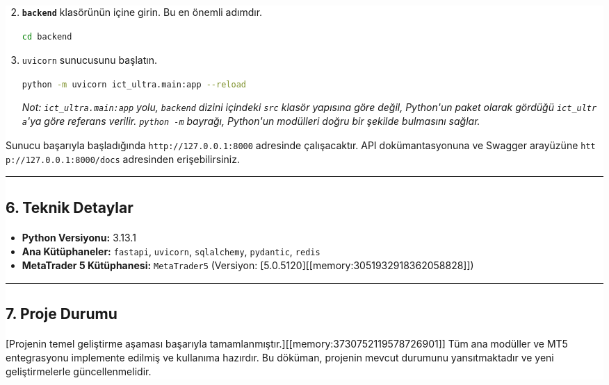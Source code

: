 2.  **`backend`** klasörünün içine girin. Bu en önemli adımdır.
    ```bash
    cd backend
    ```

3.  `uvicorn` sunucusunu başlatın.
    ```bash
    python -m uvicorn ict_ultra.main:app --reload
    ```
    *Not: `ict_ultra.main:app` yolu, `backend` dizini içindeki `src` klasör yapısına göre değil, Python'un paket olarak gördüğü `ict_ultra`'ya göre referans verilir. `python -m` bayrağı, Python'un modülleri doğru bir şekilde bulmasını sağlar.*

Sunucu başarıyla başladığında `http://127.0.0.1:8000` adresinde çalışacaktır. API dokümantasyonuna ve Swagger arayüzüne `http://127.0.0.1:8000/docs` adresinden erişebilirsiniz.

---

## 6. Teknik Detaylar

*   **Python Versiyonu:** 3.13.1
*   **Ana Kütüphaneler:** `fastapi`, `uvicorn`, `sqlalchemy`, `pydantic`, `redis`
*   **MetaTrader 5 Kütüphanesi:** `MetaTrader5` (Versiyon: [5.0.5120][[memory:3051932918362058828]])

---

## 7. Proje Durumu

[Projenin temel geliştirme aşaması başarıyla tamamlanmıştır.][[memory:3730752119578726901]] Tüm ana modüller ve MT5 entegrasyonu implemente edilmiş ve kullanıma hazırdır. Bu döküman, projenin mevcut durumunu yansıtmaktadır ve yeni geliştirmelerle güncellenmelidir. 